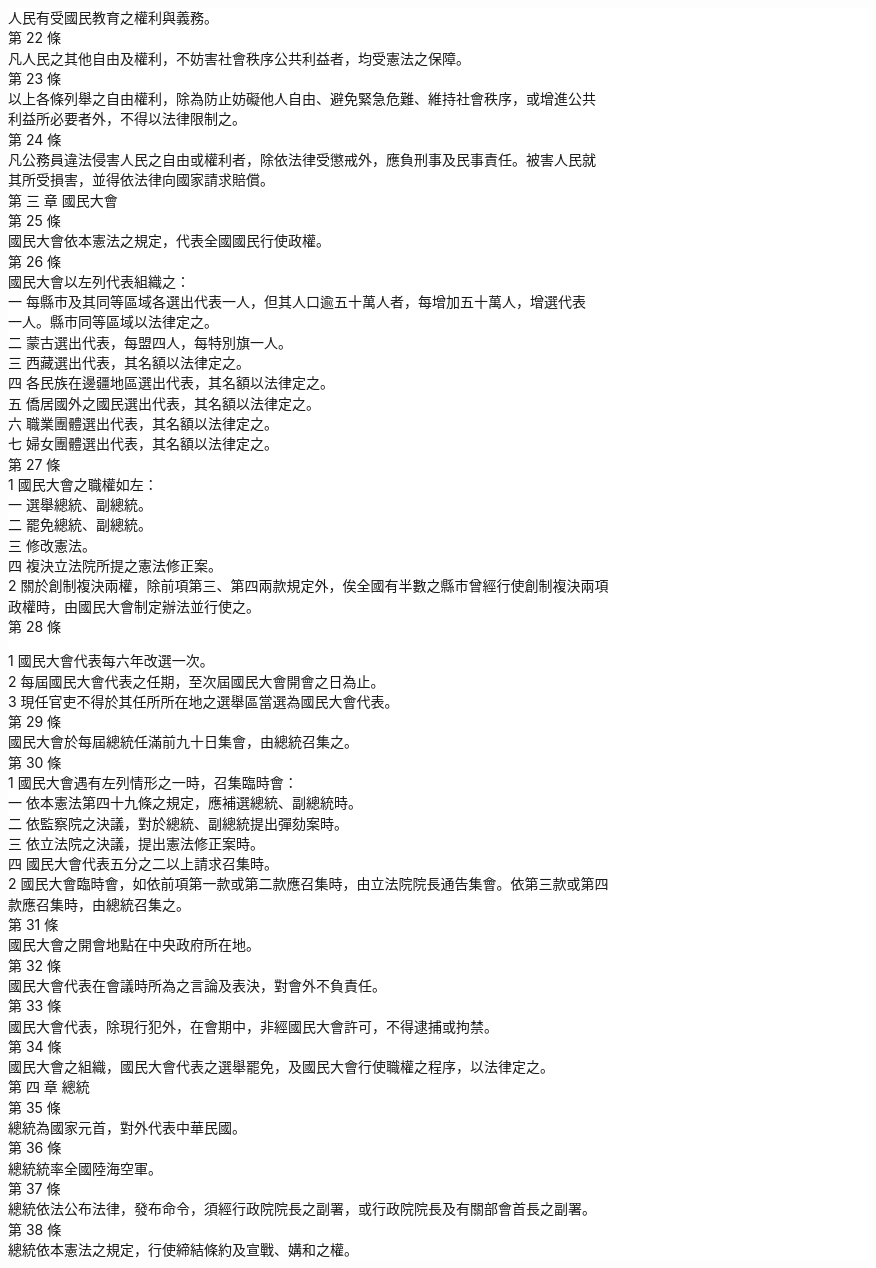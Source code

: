
人民有受國民教育之權利與義務。  
第 22 條  
凡人民之其他自由及權利，不妨害社會秩序公共利益者，均受憲法之保障。  
第 23 條  
以上各條列舉之自由權利，除為防止妨礙他人自由、避免緊急危難、維持社會秩序，或增進公共  
利益所必要者外，不得以法律限制之。  
第 24 條  
凡公務員違法侵害人民之自由或權利者，除依法律受懲戒外，應負刑事及民事責任。被害人民就  
其所受損害，並得依法律向國家請求賠償。  
第 三 章 國民大會  
第 25 條  
國民大會依本憲法之規定，代表全國國民行使政權。  
第 26 條  
國民大會以左列代表組織之：  
一 每縣市及其同等區域各選出代表一人，但其人口逾五十萬人者，每增加五十萬人，增選代表  
一人。縣市同等區域以法律定之。  
二 蒙古選出代表，每盟四人，每特別旗一人。  
三 西藏選出代表，其名額以法律定之。  
四 各民族在邊疆地區選出代表，其名額以法律定之。  
五 僑居國外之國民選出代表，其名額以法律定之。  
六 職業團體選出代表，其名額以法律定之。  
七 婦女團體選出代表，其名額以法律定之。  
第 27 條  
1 國民大會之職權如左：  
一 選舉總統、副總統。  
二 罷免總統、副總統。  
三 修改憲法。  
四 複決立法院所提之憲法修正案。  
2 關於創制複決兩權，除前項第三、第四兩款規定外，俟全國有半數之縣市曾經行使創制複決兩項  
政權時，由國民大會制定辦法並行使之。  
第 28 條  


1 國民大會代表每六年改選一次。  
2 每屆國民大會代表之任期，至次屆國民大會開會之日為止。  
3 現任官吏不得於其任所所在地之選舉區當選為國民大會代表。  
第 29 條  
國民大會於每屆總統任滿前九十日集會，由總統召集之。  
第 30 條  
1 國民大會遇有左列情形之一時，召集臨時會：  
一 依本憲法第四十九條之規定，應補選總統、副總統時。  
二 依監察院之決議，對於總統、副總統提出彈劾案時。  
三 依立法院之決議，提出憲法修正案時。  
四 國民大會代表五分之二以上請求召集時。  
2 國民大會臨時會，如依前項第一款或第二款應召集時，由立法院院長通告集會。依第三款或第四  
款應召集時，由總統召集之。  
第 31 條  
國民大會之開會地點在中央政府所在地。  
第 32 條  
國民大會代表在會議時所為之言論及表決，對會外不負責任。  
第 33 條  
國民大會代表，除現行犯外，在會期中，非經國民大會許可，不得逮捕或拘禁。  
第 34 條  
國民大會之組織，國民大會代表之選舉罷免，及國民大會行使職權之程序，以法律定之。  
第 四 章 總統  
第 35 條  
總統為國家元首，對外代表中華民國。  
第 36 條  
總統統率全國陸海空軍。  
第 37 條  
總統依法公布法律，發布命令，須經行政院院長之副署，或行政院院長及有關部會首長之副署。  
第 38 條  
總統依本憲法之規定，行使締結條約及宣戰、媾和之權。  
